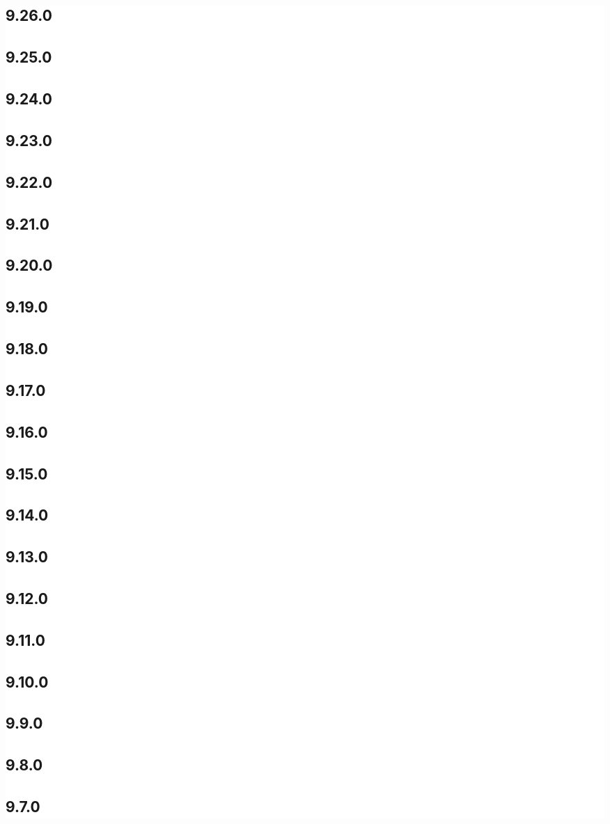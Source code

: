 ## 9.26.0

## 9.25.0

## 9.24.0

## 9.23.0

## 9.22.0

## 9.21.0

## 9.20.0

## 9.19.0

## 9.18.0

## 9.17.0

## 9.16.0

## 9.15.0

## 9.14.0

## 9.13.0

## 9.12.0

## 9.11.0

## 9.10.0

## 9.9.0

## 9.8.0

## 9.7.0
